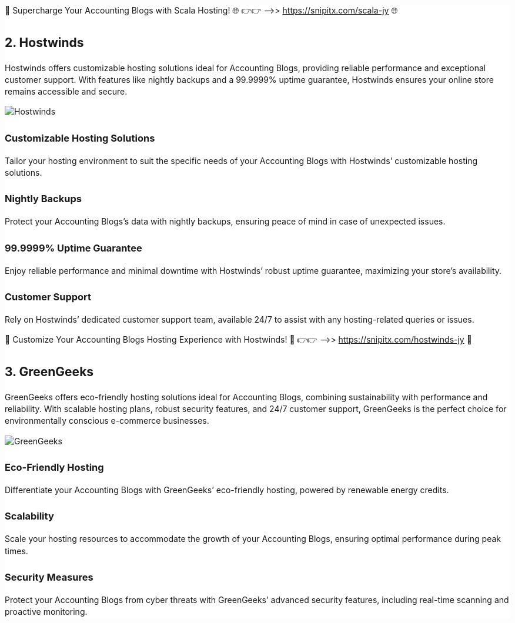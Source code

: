 🚀 Supercharge Your Accounting Blogs with Scala Hosting! 🌐
👉👉 -->> https://snipitx.com/scala-jy 🌐

## 2. Hostwinds

Hostwinds offers customizable hosting solutions ideal for Accounting Blogs, providing reliable performance and exceptional customer support. With features like nightly backups and a 99.9999% uptime guarantee, Hostwinds ensures your online store remains accessible and secure.

![Hostwinds](https://i.imgur.com/53aSNXx.jpeg "Hostwinds Hosting")

### Customizable Hosting Solutions
Tailor your hosting environment to suit the specific needs of your Accounting Blogs with Hostwinds’ customizable hosting solutions.

### Nightly Backups
Protect your Accounting Blogs’s data with nightly backups, ensuring peace of mind in case of unexpected issues.

### 99.9999% Uptime Guarantee
Enjoy reliable performance and minimal downtime with Hostwinds’ robust uptime guarantee, maximizing your store’s availability.

### Customer Support
Rely on Hostwinds’ dedicated customer support team, available 24/7 to assist with any hosting-related queries or issues.

🌟 Customize Your Accounting Blogs Hosting Experience with Hostwinds! 🚀
👉👉 -->> https://snipitx.com/hostwinds-jy 🚀


## 3. GreenGeeks

GreenGeeks offers eco-friendly hosting solutions ideal for Accounting Blogs, combining sustainability with performance and reliability. With scalable hosting plans, robust security features, and 24/7 customer support, GreenGeeks is the perfect choice for environmentally conscious e-commerce businesses.

![GreenGeeks](https://i.imgur.com/eEwuntu.jpg "GreenGeeks Hosting")

### Eco-Friendly Hosting
Differentiate your Accounting Blogs with GreenGeeks’ eco-friendly hosting, powered by renewable energy credits.

### Scalability
Scale your hosting resources to accommodate the growth of your Accounting Blogs, ensuring optimal performance during peak times.

### Security Measures
Protect your Accounting Blogs from cyber threats with GreenGeeks’ advanced security features, including real-time scanning and proactive monitoring.
